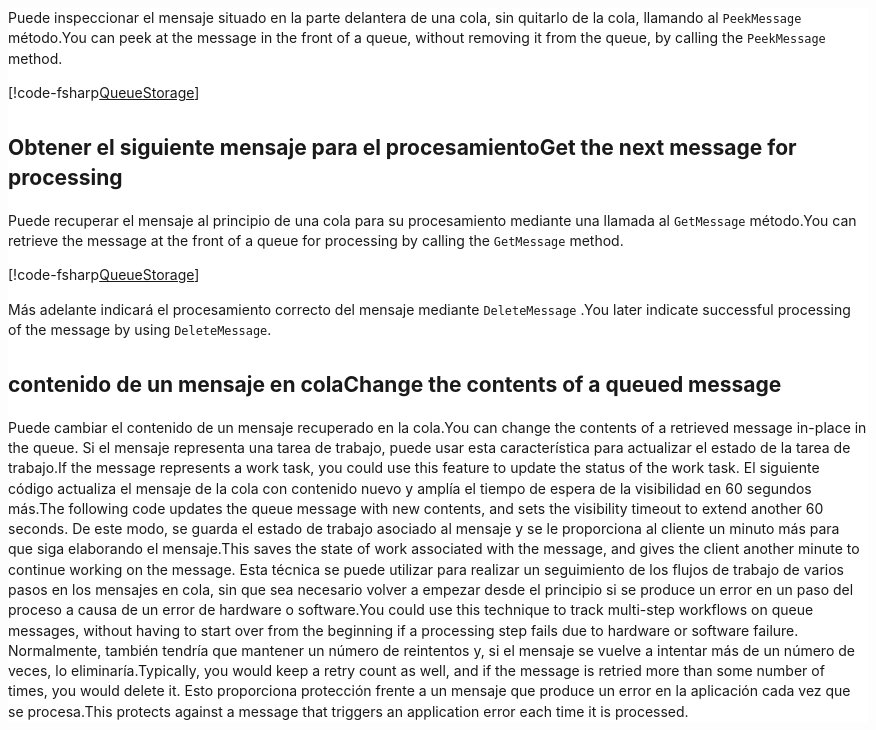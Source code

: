 <span data-ttu-id="d80af-149">Puede inspeccionar el mensaje situado en la parte delantera de una cola, sin quitarlo de la cola, llamando al `PeekMessage` método.</span><span class="sxs-lookup"><span data-stu-id="d80af-149">You can peek at the message in the front of a queue, without removing it from the queue, by calling the `PeekMessage` method.</span></span>

[!code-fsharp[QueueStorage](~/samples/snippets/fsharp/azure/queue-storage.fsx#L50-L52)]

## <a name="get-the-next-message-for-processing"></a><span data-ttu-id="d80af-150">Obtener el siguiente mensaje para el procesamiento</span><span class="sxs-lookup"><span data-stu-id="d80af-150">Get the next message for processing</span></span>

<span data-ttu-id="d80af-151">Puede recuperar el mensaje al principio de una cola para su procesamiento mediante una llamada al `GetMessage` método.</span><span class="sxs-lookup"><span data-stu-id="d80af-151">You can retrieve the message at the front of a queue for processing by calling the `GetMessage` method.</span></span>

[!code-fsharp[QueueStorage](~/samples/snippets/fsharp/azure/queue-storage.fsx#L58-L59)]

<span data-ttu-id="d80af-152">Más adelante indicará el procesamiento correcto del mensaje mediante `DeleteMessage` .</span><span class="sxs-lookup"><span data-stu-id="d80af-152">You later indicate successful processing of the message by using `DeleteMessage`.</span></span>

## <a name="change-the-contents-of-a-queued-message"></a><span data-ttu-id="d80af-153">contenido de un mensaje en cola</span><span class="sxs-lookup"><span data-stu-id="d80af-153">Change the contents of a queued message</span></span>

<span data-ttu-id="d80af-154">Puede cambiar el contenido de un mensaje recuperado en la cola.</span><span class="sxs-lookup"><span data-stu-id="d80af-154">You can change the contents of a retrieved message in-place in the queue.</span></span> <span data-ttu-id="d80af-155">Si el mensaje representa una tarea de trabajo, puede usar esta característica para actualizar el estado de la tarea de trabajo.</span><span class="sxs-lookup"><span data-stu-id="d80af-155">If the message represents a work task, you could use this feature to update the status of the work task.</span></span> <span data-ttu-id="d80af-156">El siguiente código actualiza el mensaje de la cola con contenido nuevo y amplía el tiempo de espera de la visibilidad en 60 segundos más.</span><span class="sxs-lookup"><span data-stu-id="d80af-156">The following code updates the queue message with new contents, and sets the visibility timeout to extend another 60 seconds.</span></span> <span data-ttu-id="d80af-157">De este modo, se guarda el estado de trabajo asociado al mensaje y se le proporciona al cliente un minuto más para que siga elaborando el mensaje.</span><span class="sxs-lookup"><span data-stu-id="d80af-157">This saves the state of work associated with the message, and gives the client another minute to continue working on the message.</span></span> <span data-ttu-id="d80af-158">Esta técnica se puede utilizar para realizar un seguimiento de los flujos de trabajo de varios pasos en los mensajes en cola, sin que sea necesario volver a empezar desde el principio si se produce un error en un paso del proceso a causa de un error de hardware o software.</span><span class="sxs-lookup"><span data-stu-id="d80af-158">You could use this technique to track multi-step workflows on queue messages, without having to start over from the beginning if a processing step fails due to hardware or software failure.</span></span> <span data-ttu-id="d80af-159">Normalmente, también tendría que mantener un número de reintentos y, si el mensaje se vuelve a intentar más de un número de veces, lo eliminaría.</span><span class="sxs-lookup"><span data-stu-id="d80af-159">Typically, you would keep a retry count as well, and if the message is retried more than some number of times, you would delete it.</span></span> <span data-ttu-id="d80af-160">Esto proporciona protección frente a un mensaje que produce un error en la aplicación cada vez que se procesa.</span><span class="sxs-lookup"><span data-stu-id="d80af-160">This protects against a message that triggers an application error each time it is processed.</span></span>
